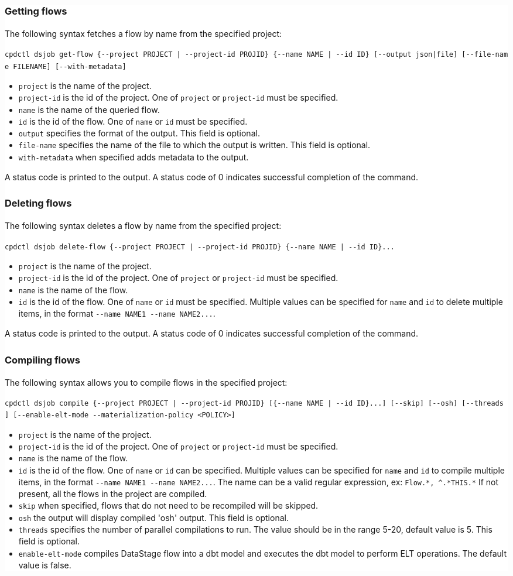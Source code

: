 
### Getting flows
The following syntax fetches a flow by name from the specified project:
```
cpdctl dsjob get-flow {--project PROJECT | --project-id PROJID} {--name NAME | --id ID} [--output json|file] [--file-name FILENAME] [--with-metadata]
```


- `project` is the name of the project.
- `project-id` is the id of the project. One of `project` or
`project-id` must be specified.
- `name` is the name of the queried flow.
- `id` is the id of the flow. One of `name` or `id`
must be specified.
- `output` specifies the format of the output. This field is optional.
- `file-name` specifies the name of the file to which the output is written. This
field is optional.
- `with-metadata` when specified adds metadata to the output.


A status code is printed to the output. A status code of 0 indicates successful completion of
the command.


### Deleting flows
The following syntax deletes a flow by name from the specified project:
```
cpdctl dsjob delete-flow {--project PROJECT | --project-id PROJID} {--name NAME | --id ID}...
```


- `project` is the name of the project.
- `project-id` is the id of the project. One of `project` or
`project-id` must be specified.
- `name` is the name of the flow.
- `id` is the id of the flow. One of `name` or `id`
must be specified. Multiple values can be specified for `name` and
`id` to delete multiple items, in the format `--name NAME1 --name
NAME2...`.


A status code is printed to the output. A status code of 0 indicates successful completion of
the command.


### Compiling flows
The following syntax allows you to compile flows in the specified project: 
```
cpdctl dsjob compile {--project PROJECT | --project-id PROJID} [{--name NAME | --id ID}...] [--skip] [--osh] [--threads ] [--enable-elt-mode --materialization-policy <POLICY>]
```


- `project` is the name of the project.
- `project-id` is the id of the project. One of `project` or
`project-id` must be specified.
- `name` is the name of the flow.
- `id` is the id of the flow. One of `name` or `id`
can be specified. Multiple values can be specified for `name` and `id`
to compile multiple items, in the format `--name NAME1 --name NAME2...`. The name can
be a valid regular expression, ex: `Flow.*, ^.*THIS.*` If not present, all the flows
in the project are compiled. 
- `skip` when specified, flows that do not need to be recompiled will be skipped.
- `osh` the output will display compiled 'osh' output. This field is optional.
- `threads` specifies the number of parallel compilations to run. The value should
be in the range 5-20, default value is 5. This field is optional.
- `enable-elt-mode` compiles DataStage flow into a dbt model and executes the dbt model to perform ELT operations. The default value is false.